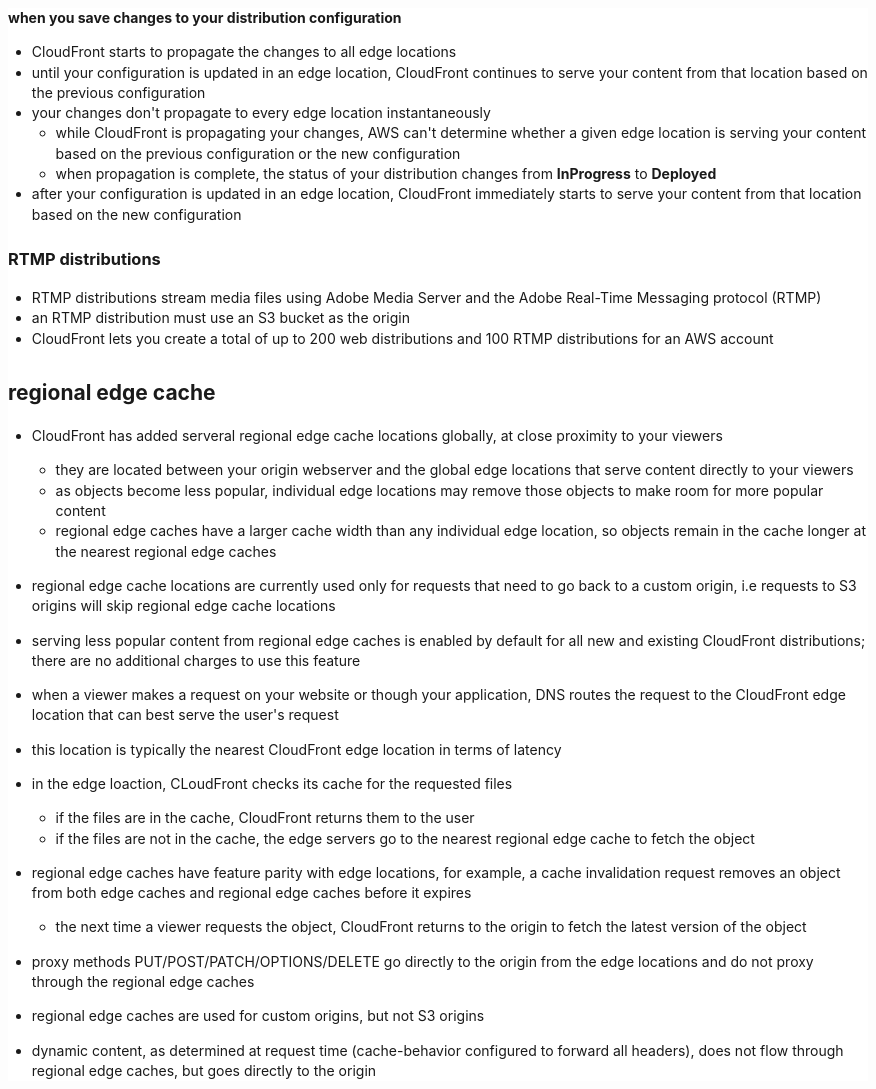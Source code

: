 **when you save changes to your distribution configuration**

-   CloudFront starts to propagate the changes to all edge locations
-   until your configuration is updated in an edge location, CloudFront continues to serve your content from that location based on the previous configuration
-   your changes don't propagate to every edge location instantaneously
    -   while CloudFront is propagating your changes, AWS can't determine whether a given edge location is serving your content based on the previous configuration or the new configuration
    -   when propagation is complete, the status of your distribution changes from **InProgress** to **Deployed**
-   after your configuration is updated in an edge location, CloudFront immediately starts to serve your content from that location based on the new configuration

### RTMP distributions

-   RTMP distributions stream media files using Adobe Media Server and the Adobe Real-Time Messaging protocol (RTMP)
-   an RTMP distribution must use an S3 bucket as the origin
-   CloudFront lets you create a total of up to 200 web distributions and 100 RTMP distributions for an AWS account

## regional edge cache

-   CloudFront has added serveral regional edge cache locations globally, at close proximity to your viewers
    -   they are located between your origin webserver and the global edge locations that serve content directly to your viewers
    -   as objects become less popular, individual edge locations may remove those objects to make room for more popular content
    -   regional edge caches have a larger cache width than any individual edge location, so objects remain in the cache longer at the nearest regional edge caches
-   regional edge cache locations are currently used only for requests that need to go back to a custom origin, i.e requests to S3 origins will skip regional edge cache locations
-   serving less popular content from regional edge caches is enabled by default for all new and existing CloudFront distributions; there are no additional charges to use this feature

-   when a viewer makes a request on your website or though your application, DNS routes the request to the CloudFront edge location that can best serve the user's request
-   this location is typically the nearest CloudFront edge location in terms of latency
-   in the edge loaction, CLoudFront checks its cache for the requested files

    -   if the files are in the cache, CloudFront returns them to the user
    -   if the files are not in the cache, the edge servers go to the nearest regional edge cache to fetch the object

-   regional edge caches have feature parity with edge locations, for example, a cache invalidation request removes an object from both edge caches and regional edge caches before it expires
    -   the next time a viewer requests the object, CloudFront returns to the origin to fetch the latest version of the object
-   proxy methods PUT/POST/PATCH/OPTIONS/DELETE go directly to the origin from the edge locations and do not proxy through the regional edge caches
-   regional edge caches are used for custom origins, but not S3 origins
-   dynamic content, as determined at request time (cache-behavior configured to forward all headers), does not flow through regional edge caches, but goes directly to the origin
